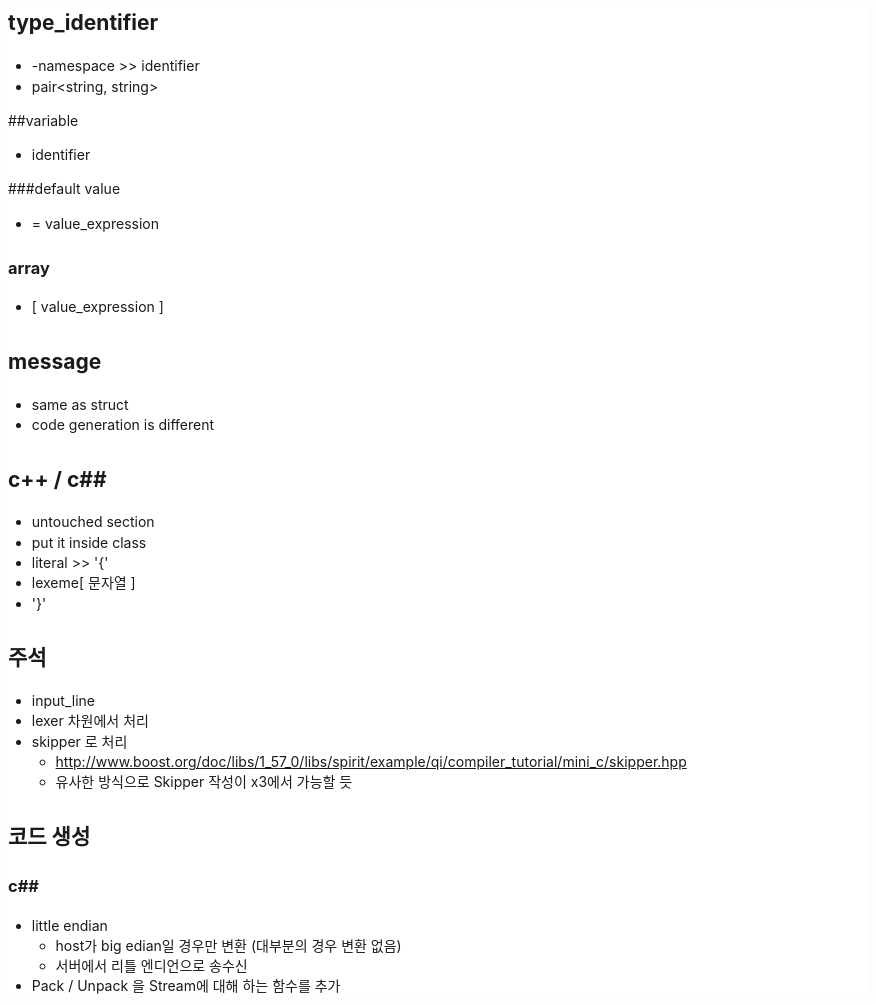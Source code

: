 ## type_identifier 

- -namespace  >> identifier 
- pair<string, string> 

##variable  

- identifier 



###default value 

- = value_expression 



### array 

- [ value_expression ] 





## message

- same as struct 
- code generation is different 



## c++ / c\## 

- untouched section 
- put it inside class 
- literal  >> '{'
-    lexeme[ 문자열 ]
- '}'




## 주석 

- input_line 
- lexer 차원에서 처리 
- skipper 로 처리 
  - http://www.boost.org/doc/libs/1_57_0/libs/spirit/example/qi/compiler_tutorial/mini_c/skipper.hpp
  - 유사한 방식으로 Skipper 작성이 x3에서 가능할 듯 



## 코드 생성 

### c\## 

- little endian 
  - host가 big edian일 경우만 변환 (대부분의 경우 변환 없음) 
  - 서버에서 리틀 엔디언으로 송수신 
- Pack / Unpack 을 Stream에 대해 하는 함수를 추가 
